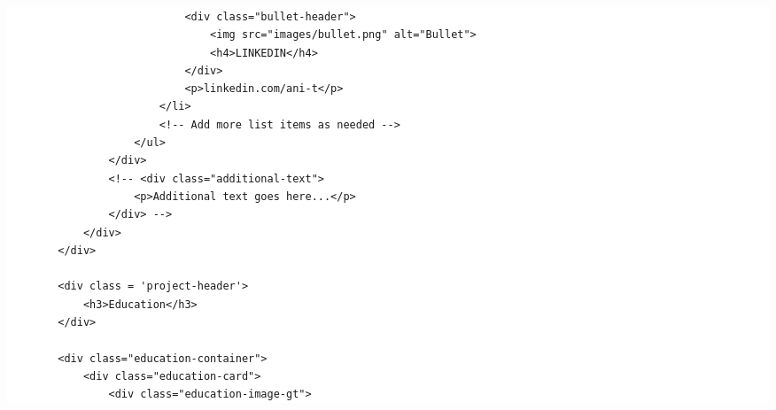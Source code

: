                                 <div class="bullet-header">
                                    <img src="images/bullet.png" alt="Bullet">
                                    <h4>LINKEDIN</h4>
                                </div>
                                <p>linkedin.com/ani-t</p>
                            </li>
                            <!-- Add more list items as needed -->
                        </ul>
                    </div>
                    <!-- <div class="additional-text">
                        <p>Additional text goes here...</p>
                    </div> -->
                </div>
            </div>

            <div class = 'project-header'>
                <h3>Education</h3>
            </div>

            <div class="education-container">
                <div class="education-card">
                    <div class="education-image-gt">